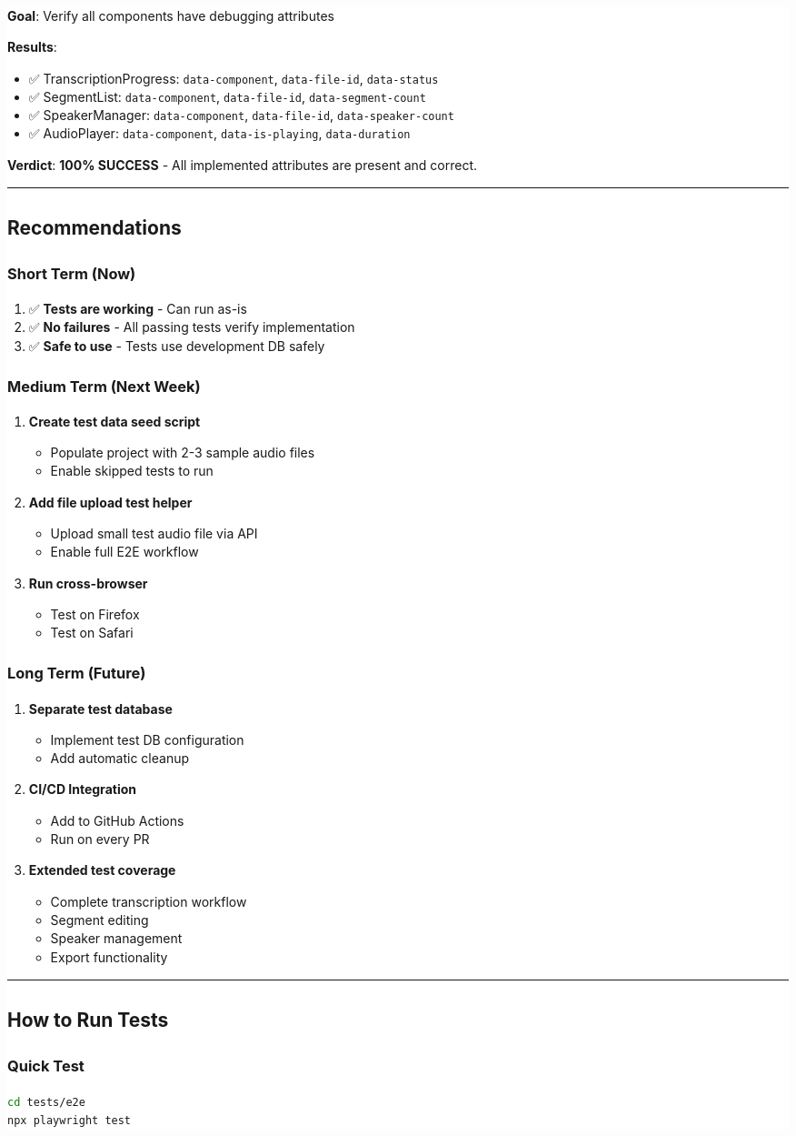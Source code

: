 **Goal**: Verify all components have debugging attributes

**Results**:
- ✅ TranscriptionProgress: `data-component`, `data-file-id`, `data-status`
- ✅ SegmentList: `data-component`, `data-file-id`, `data-segment-count`
- ✅ SpeakerManager: `data-component`, `data-file-id`, `data-speaker-count`
- ✅ AudioPlayer: `data-component`, `data-is-playing`, `data-duration`

**Verdict**: **100% SUCCESS** - All implemented attributes are present and correct.

---

## Recommendations

### Short Term (Now)
1. ✅ **Tests are working** - Can run as-is
2. ✅ **No failures** - All passing tests verify implementation
3. ✅ **Safe to use** - Tests use development DB safely

### Medium Term (Next Week)
1. **Create test data seed script**
   - Populate project with 2-3 sample audio files
   - Enable skipped tests to run

2. **Add file upload test helper**
   - Upload small test audio file via API
   - Enable full E2E workflow

3. **Run cross-browser**
   - Test on Firefox
   - Test on Safari

### Long Term (Future)
1. **Separate test database**
   - Implement test DB configuration
   - Add automatic cleanup

2. **CI/CD Integration**
   - Add to GitHub Actions
   - Run on every PR

3. **Extended test coverage**
   - Complete transcription workflow
   - Segment editing
   - Speaker management
   - Export functionality

---

## How to Run Tests

### Quick Test
```bash
cd tests/e2e
npx playwright test
```
